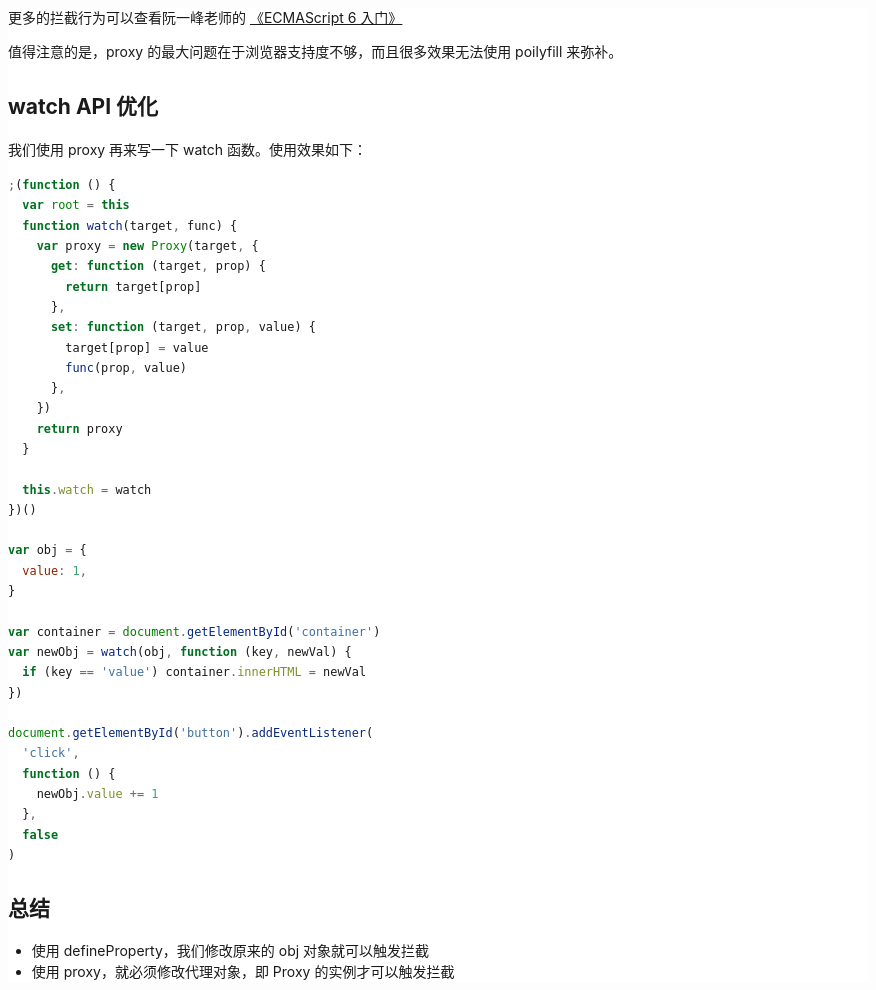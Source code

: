 更多的拦截行为可以查看阮一峰老师的 [《ECMAScript 6 入门》](http://es6.ruanyifeng.com/#docs/proxy)

值得注意的是，proxy 的最大问题在于浏览器支持度不够，而且很多效果无法使用 poilyfill 来弥补。

## watch API 优化

我们使用 proxy 再来写一下 watch 函数。使用效果如下：

```js
;(function () {
  var root = this
  function watch(target, func) {
    var proxy = new Proxy(target, {
      get: function (target, prop) {
        return target[prop]
      },
      set: function (target, prop, value) {
        target[prop] = value
        func(prop, value)
      },
    })
    return proxy
  }

  this.watch = watch
})()

var obj = {
  value: 1,
}

var container = document.getElementById('container')
var newObj = watch(obj, function (key, newVal) {
  if (key == 'value') container.innerHTML = newVal
})

document.getElementById('button').addEventListener(
  'click',
  function () {
    newObj.value += 1
  },
  false
)
```

## 总结

- 使用 defineProperty，我们修改原来的 obj 对象就可以触发拦截
- 使用 proxy，就必须修改代理对象，即 Proxy 的实例才可以触发拦截
